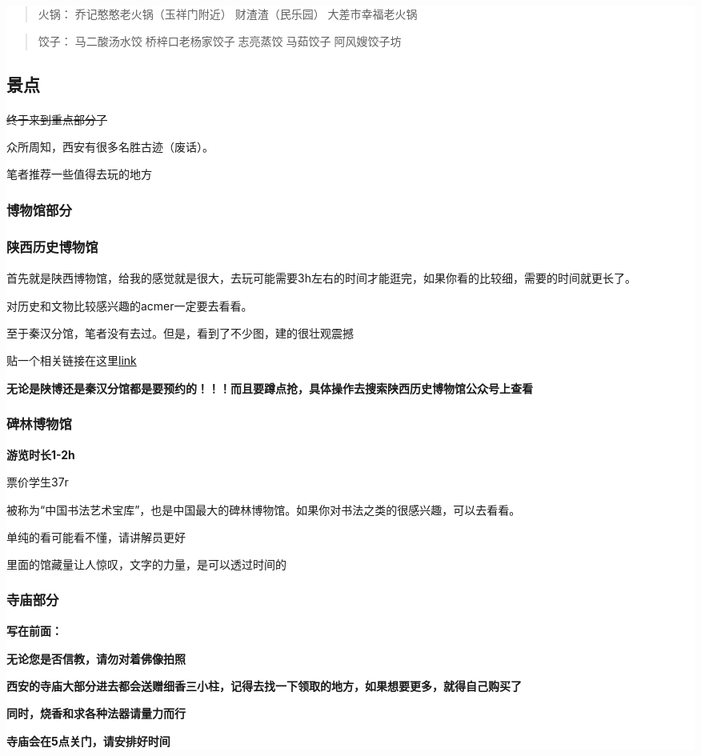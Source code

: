> 火锅：
> 乔记憨憨老火锅（玉祥门附近）
> 财渣渣（民乐园）
> 大差市幸福老火锅

> 饺子：
> 马二酸汤水饺
> 桥梓口老杨家饺子
> 志亮蒸饺
> 马茹饺子
> 阿风嫂饺子坊

## 景点

~~终于来到重点部分了~~

众所周知，西安有很多名胜古迹（废话）。

笔者推荐一些值得去玩的地方

### 博物馆部分

### 陕西历史博物馆

首先就是陕西博物馆，给我的感觉就是很大，去玩可能需要3h左右的时间才能逛完，如果你看的比较细，需要的时间就更长了。

对历史和文物比较感兴趣的acmer一定要去看看。

至于秦汉分馆，笔者没有去过。但是，看到了不少图，建的很壮观震撼

贴一个相关链接在这里[link](https://baike.baidu.com/item/%E9%99%95%E8%A5%BF%E5%8E%86%E5%8F%B2%E5%8D%9A%E7%89%A9%E9%A6%86%E7%A7%A6%E6%B1%89%E9%A6%86/62101249)

**无论是陕博还是秦汉分馆都是要预约的！！！而且要蹲点抢，具体操作去搜索陕西历史博物馆公众号上查看**

### 碑林博物馆

**游览时长1-2h**

票价学生37r

被称为“中国书法艺术宝库”，也是中国最大的碑林博物馆。如果你对书法之类的很感兴趣，可以去看看。

单纯的看可能看不懂，请讲解员更好

里面的馆藏量让人惊叹，文字的力量，是可以透过时间的

### 寺庙部分

**写在前面：**

**无论您是否信教，请勿对着佛像拍照**

**西安的寺庙大部分进去都会送赠细香三小柱，记得去找一下领取的地方，如果想要更多，就得自己购买了**

**同时，烧香和求各种法器请量力而行**

**寺庙会在5点关门，请安排好时间**
